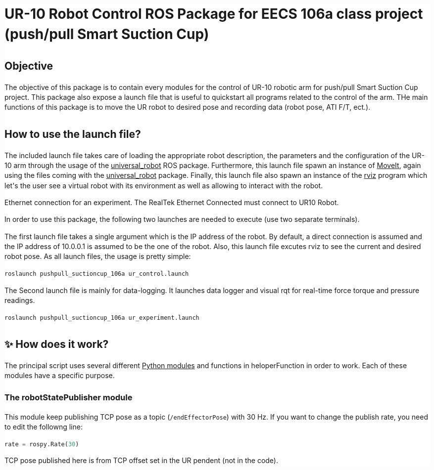 # UR-10 Robot Control ROS Package for EECS 106a class project (push/pull Smart Suction Cup)

## Objective
The objective of this package is to contain every modules for the control of UR-10 robotic arm for push/pull Smart Suction Cup project. This package also expose a launch file that is useful to quickstart all programs related to the control of the arm. THe main functions of this package is to move the UR robot to desired pose and recording data (robot pose, ATI F/T, ect.).

## How to use the launch file?
The included launch file takes care of loading the appropriate robot description, the parameters and the configuration of the UR-10 arm through the usage of the [universal_robot](https://github.com/ros-industrial/universal_robot) ROS package. Furthermore, this launch file spawn an instance of [MoveIt](https://docs.ros.org/kinetic/api/moveit_tutorials/html/index.html), again using the files coming with the [universal_robot](https://github.com/ros-industrial/universal_robot) package. Finally, this launch file also spawn an instance of the [rviz](http://wiki.ros.org/rviz/UserGuide) program which let's the user see a virtual robot with its environment as well as allowing to interact with the robot.

Ethernet connection for an experiment. The RealTek Ethernet Connected must connect to UR10 Robot.

In order to use this package, the following two launches are needed to execute (use two separate terminals).

The first launch file takes a single argument which is the IP address of the robot. By default, a direct connection is assumed and the IP address of 10.0.0.1 is assumed to be the one of the robot. Also, this launch file excutes rviz to see the current and desired robot pose. As all launch files, the usage is pretty simple:
```bash
roslaunch pushpull_suctioncup_106a ur_control.launch
```

The Second launch file is mainly for data-logging. It launches data logger and visual rqt for real-time force torque and pressure readings.
```bash
roslaunch pushpull_suctioncup_106a ur_experiment.launch
```


## ✨ How does it work?
The principal script uses several different [Python modules](https://docs.python.org/2/tutorial/modules.html) and functions in heloperFunction in order to work. Each of these modules have a specific purpose.

### The robotStatePublisher module
This module keep publishing TCP pose as a topic (`/endEffectorPose`) with 30 Hz. If you want to change the publish rate, you need to edit the followng line:
```python
rate = rospy.Rate(30)
```
TCP pose published here is from TCP offset set in the UR pendent (not in the code).
